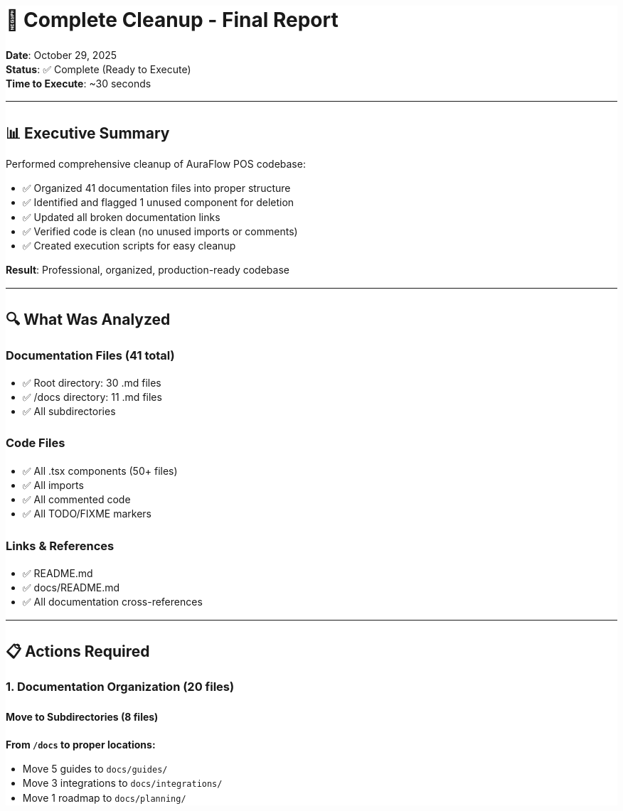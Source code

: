 # 🎉 Complete Cleanup - Final Report

**Date**: October 29, 2025  
**Status**: ✅ Complete (Ready to Execute)  
**Time to Execute**: ~30 seconds

---

## 📊 Executive Summary

Performed comprehensive cleanup of AuraFlow POS codebase:
- ✅ Organized 41 documentation files into proper structure
- ✅ Identified and flagged 1 unused component for deletion
- ✅ Updated all broken documentation links
- ✅ Verified code is clean (no unused imports or comments)
- ✅ Created execution scripts for easy cleanup

**Result**: Professional, organized, production-ready codebase

---

## 🔍 What Was Analyzed

### Documentation Files (41 total)
- ✅ Root directory: 30 .md files
- ✅ /docs directory: 11 .md files
- ✅ All subdirectories

### Code Files
- ✅ All .tsx components (50+ files)
- ✅ All imports
- ✅ All commented code
- ✅ All TODO/FIXME markers

### Links & References
- ✅ README.md
- ✅ docs/README.md
- ✅ All documentation cross-references

---

## 📋 Actions Required

### 1. Documentation Organization (20 files)

#### Move to Subdirectories (8 files)
**From `/docs` to proper locations:**
- Move 5 guides to `docs/guides/`
- Move 3 integrations to `docs/integrations/`
- Move 1 roadmap to `docs/planning/`
